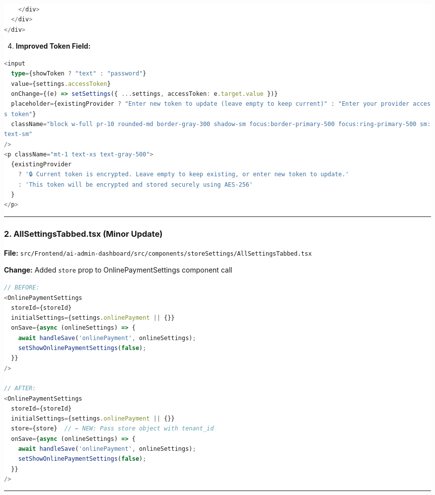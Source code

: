 ```typescript
    </div>
  </div>
</div>
```

4. **Improved Token Field:**
```typescript
<input
  type={showToken ? "text" : "password"}
  value={settings.accessToken}
  onChange={(e) => setSettings({ ...settings, accessToken: e.target.value })}
  placeholder={existingProvider ? "Enter new token to update (leave empty to keep current)" : "Enter your provider access token"}
  className="block w-full pr-10 rounded-md border-gray-300 shadow-sm focus:border-primary-500 focus:ring-primary-500 sm:text-sm"
/>
<p className="mt-1 text-xs text-gray-500">
  {existingProvider
    ? '🔒 Current token is encrypted. Leave empty to keep existing, or enter new token to update.'
    : 'This token will be encrypted and stored securely using AES-256'
  }
</p>
```

---

### 2. AllSettingsTabbed.tsx (Minor Update)

**File:** `src/Frontend/ai-admin-dashboard/src/components/storeSettings/AllSettingsTabbed.tsx`

**Change:** Added `store` prop to OnlinePaymentSettings component call

```typescript
// BEFORE:
<OnlinePaymentSettings
  storeId={storeId}
  initialSettings={settings.onlinePayment || {}}
  onSave={async (onlineSettings) => {
    await handleSave('onlinePayment', onlineSettings);
    setShowOnlinePaymentSettings(false);
  }}
/>

// AFTER:
<OnlinePaymentSettings
  storeId={storeId}
  initialSettings={settings.onlinePayment || {}}
  store={store}  // ← NEW: Pass store object with tenant_id
  onSave={async (onlineSettings) => {
    await handleSave('onlinePayment', onlineSettings);
    setShowOnlinePaymentSettings(false);
  }}
/>
```

---